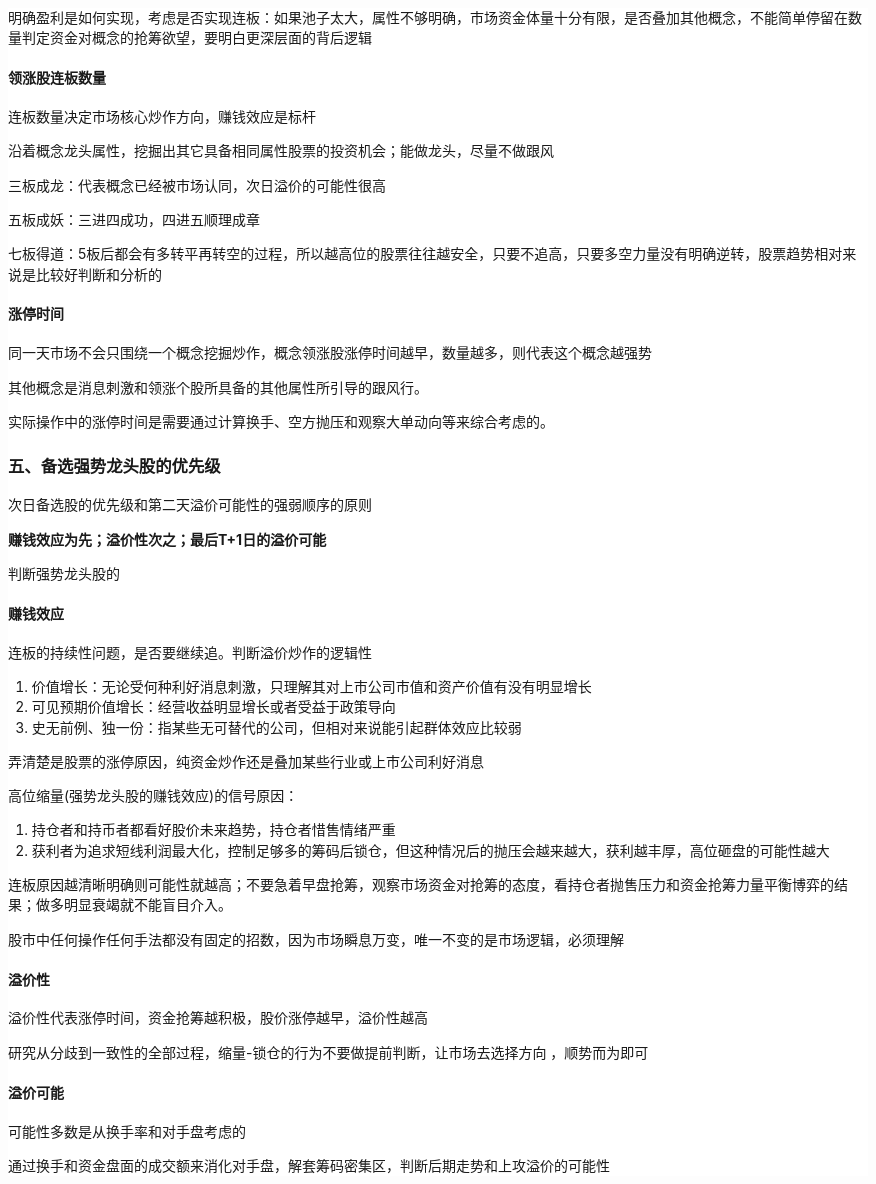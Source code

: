 明确盈利是如何实现，考虑是否实现连板：如果池子太大，属性不够明确，市场资金体量十分有限，是否叠加其他概念，不能简单停留在数量判定资金对概念的抢筹欲望，要明白更深层面的背后逻辑

#### 领涨股连板数量

连板数量决定市场核心炒作方向，赚钱效应是标杆

沿着概念龙头属性，挖掘出其它具备相同属性股票的投资机会；能做龙头，尽量不做跟风

三板成龙：代表概念已经被市场认同，次日溢价的可能性很高

五板成妖：三进四成功，四进五顺理成章

七板得道：5板后都会有多转平再转空的过程，所以越高位的股票往往越安全，只要不追高，只要多空力量没有明确逆转，股票趋势相对来说是比较好判断和分析的

#### 涨停时间

同一天市场不会只围绕一个概念挖掘炒作，概念领涨股涨停时间越早，数量越多，则代表这个概念越强势

其他概念是消息刺激和领涨个股所具备的其他属性所引导的跟风行。

实际操作中的涨停时间是需要通过计算换手、空方抛压和观察大单动向等来综合考虑的。



### 五、备选强势龙头股的优先级

次日备选股的优先级和第二天溢价可能性的强弱顺序的原则

**赚钱效应为先；溢价性次之；最后T+1日的溢价可能**

判断强势龙头股的

#### 赚钱效应

连板的持续性问题，是否要继续追。判断溢价炒作的逻辑性

1. 价值增长：无论受何种利好消息刺激，只理解其对上市公司市值和资产价值有没有明显增长
2. 可见预期价值增长：经营收益明显增长或者受益于政策导向
3. 史无前例、独一份：指某些无可替代的公司，但相对来说能引起群体效应比较弱

弄清楚是股票的涨停原因，纯资金炒作还是叠加某些行业或上市公司利好消息

高位缩量(强势龙头股的赚钱效应)的信号原因：				

1. 持仓者和持币者都看好股价未来趋势，持仓者惜售情绪严重
2. 获利者为追求短线利润最大化，控制足够多的筹码后锁仓，但这种情况后的抛压会越来越大，获利越丰厚，高位砸盘的可能性越大

连板原因越清晰明确则可能性就越高；不要急着早盘抢筹，观察市场资金对抢筹的态度，看持仓者抛售压力和资金抢筹力量平衡博弈的结果；做多明显衰竭就不能盲目介入。

股市中任何操作任何手法都没有固定的招数，因为市场瞬息万变，唯一不变的是市场逻辑，必须理解

#### 溢价性

溢价性代表涨停时间，资金抢筹越积极，股价涨停越早，溢价性越高

研究从分歧到一致性的全部过程，缩量-锁仓的行为不要做提前判断，让市场去选择方向 ，顺势而为即可

#### 溢价可能

可能性多数是从换手率和对手盘考虑的

通过换手和资金盘面的成交额来消化对手盘，解套筹码密集区，判断后期走势和上攻溢价的可能性
